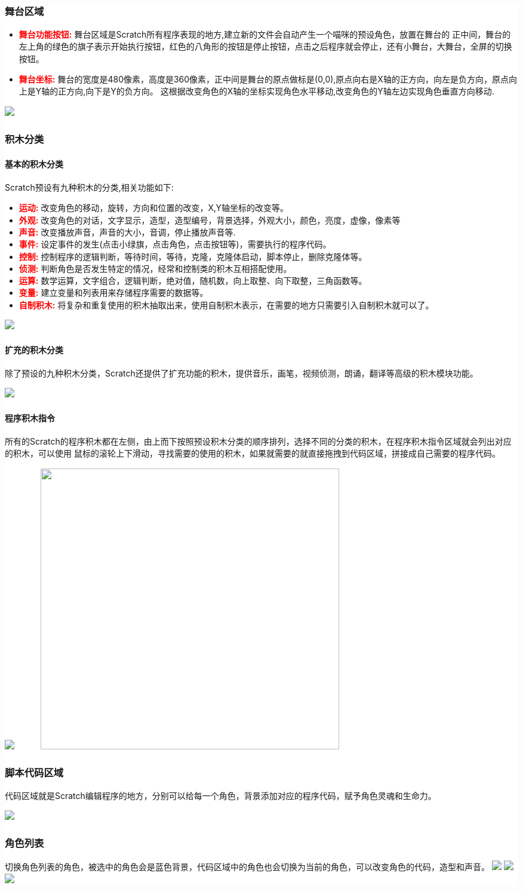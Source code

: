 ### 舞台区域
+ <b style="color:#FF0000">舞台功能按钮:</b> 舞台区域是Scratch所有程序表现的地方,建立新的文件会自动产生一个喵咪的预设角色，放置在舞台的
正中间，舞台的左上角的绿色的旗子表示开始执行按钮，红色的八角形的按钮是停止按钮，点击之后程序就会停止，还有小舞台，大舞台，全屏的切换按钮。

+ <b style="color:#FF0000">舞台坐标:</b> 舞台的宽度是480像素，高度是360像素，正中间是舞台的原点做标是(0,0),原点向右是X轴的正方向，向左是负方向，原点向上是Y轴的正方向,向下是Y的负方向。
这根据改变角色的X轴的坐标实现角色水平移动,改变角色的Y轴左边实现角色垂直方向移动.

![](/Snipaste_2023-08-10_16-00-41.png)

### 积木分类

#### 基本的积木分类

Scratch预设有九种积木的分类,相关功能如下:

+ <b style="color:#FF0000">运动:</b> 改变角色的移动，旋转，方向和位置的改变，X,Y轴坐标的改变等。
+ <b style="color:#FF0000">外观:</b> 改变角色的对话，文字显示，造型，造型编号，背景选择，外观大小，颜色，亮度，虚像，像素等
+ <b style="color:#FF0000">声音:</b> 改变播放声音，声音的大小，音调，停止播放声音等.
+ <b style="color:#FF0000">事件:</b> 设定事件的发生(点击小绿旗，点击角色，点击按钮等)，需要执行的程序代码。
+ <b style="color:#FF0000">控制:</b> 控制程序的逻辑判断，等待时间，等待，克隆，克隆体启动，脚本停止，删除克隆体等。
+ <b style="color:#FF0000">侦测:</b> 判断角色是否发生特定的情况，经常和控制类的积木互相搭配使用。
+ <b style="color:#FF0000">运算:</b> 数学运算，文字组合，逻辑判断，绝对值，随机数，向上取整、向下取整，三角函数等。
+ <b style="color:#FF0000">变量:</b> 建立变量和列表用来存储程序需要的数据等。
+ <b style="color:#FF0000">自制积木:</b> 将复杂和重复使用的积木抽取出来，使用自制积木表示，在需要的地方只需要引入自制积木就可以了。

![](/Snipaste_2023-08-10_16-21-40.png)

#### 扩充的积木分类

除了预设的九种积木分类，Scratch还提供了扩充功能的积木，提供音乐，画笔，视频侦测，朗诵，翻译等高级的积木模块功能。

![](/Snipaste_2023-08-10_16-27-46.png)

#### 程序积木指令

所有的Scratch的程序积木都在左侧，由上而下按照预设积木分类的顺序排列，选择不同的分类的积木，在程序积木指令区域就会列出对应的积木，可以使用
鼠标的滚轮上下滑动，寻找需要的使用的积木，如果就需要的就直接拖拽到代码区域，拼接成自己需要的程序代码。

<img src='/Snipaste_2023-08-10_16-29-14.png' width="200">
<img src='/Snipaste_2023-08-10_16-31-26.png' width="500" height="470" style="margin-left:40px">

### 脚本代码区域

代码区域就是Scratch编辑程序的地方，分别可以给每一个角色，背景添加对应的程序代码，赋予角色灵魂和生命力。

<img src='/Snipaste_2023-08-10_16-39-52.png' width="400">

### 角色列表

切换角色列表的角色，被选中的角色会是蓝色背景，代码区域中的角色也会切换为当前的角色，可以改变角色的代码，造型和声音。
<img src="/Snipaste_2023-08-10_16-47-15.png">
<img src="/Snipaste_2023-08-10_16-47-48.png">
<img src="/Snipaste_2023-08-10_16-52-21.png" width="600">
